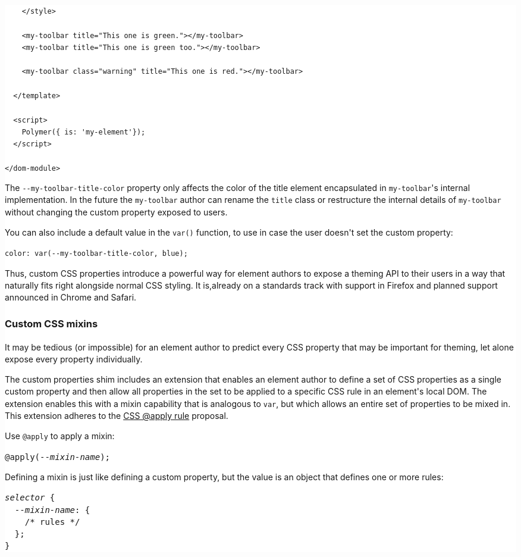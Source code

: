         </style>

        <my-toolbar title="This one is green."></my-toolbar>
        <my-toolbar title="This one is green too."></my-toolbar>

        <my-toolbar class="warning" title="This one is red."></my-toolbar>

      </template>

      <script>
        Polymer({ is: 'my-element'});
      </script>

    </dom-module>

The `--my-toolbar-title-color` property only affects the color of the title
element encapsulated in `my-toolbar`'s internal implementation.  In the future
the `my-toolbar` author can rename the `title` class or restructure the internal
details of `my-toolbar` without changing the custom property exposed to users.

You can also include a default value in the `var()` function, to use in case the
user doesn't set the custom property:

    color: var(--my-toolbar-title-color, blue);

Thus, custom CSS properties introduce a powerful way for element authors to
expose a theming API to their users in a way that naturally fits right alongside
normal CSS styling. It is,already on a standards track with support in Firefox
and planned support announced in Chrome and Safari.


### Custom CSS mixins

It may be tedious (or impossible) for an element author to predict every
CSS property that may be important for theming, let alone expose every
property individually.

The custom properties shim includes an extension that enables an element
author to define a set of CSS properties as a single custom property and
then allow all properties in the set to be applied to a specific CSS rule
in an element's local DOM. The extension enables this with a mixin capability
that is analogous to `var`, but which allows an entire set of properties
to be mixed in. This extension adheres to the
[CSS @apply rule](http://tabatkins.github.io/specs/css-apply-rule/)
proposal.

Use `@apply` to apply a mixin:

<pre>@apply(--<var>mixin-name</var>);</pre>

Defining a mixin is just like defining a custom property, but the
value is an object that defines one or more rules:

<pre><var>selector</var> {
  --<var>mixin-name</var>: {
    /* rules */
  };
}</pre>
